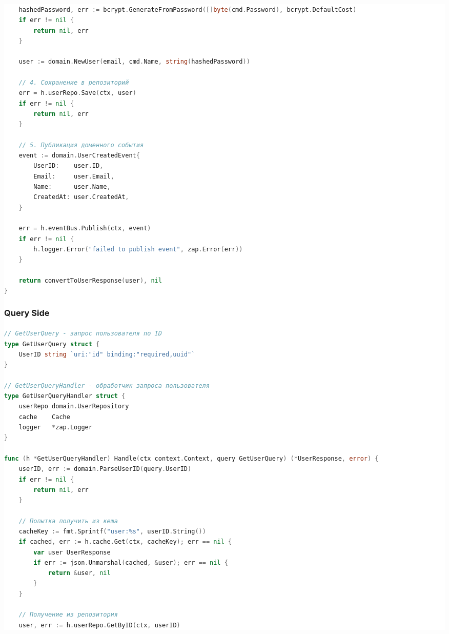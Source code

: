 ```go
    hashedPassword, err := bcrypt.GenerateFromPassword([]byte(cmd.Password), bcrypt.DefaultCost)
    if err != nil {
        return nil, err
    }
    
    user := domain.NewUser(email, cmd.Name, string(hashedPassword))
    
    // 4. Сохранение в репозиторий
    err = h.userRepo.Save(ctx, user)
    if err != nil {
        return nil, err
    }
    
    // 5. Публикация доменного события
    event := domain.UserCreatedEvent{
        UserID:    user.ID,
        Email:     user.Email,
        Name:      user.Name,
        CreatedAt: user.CreatedAt,
    }
    
    err = h.eventBus.Publish(ctx, event)
    if err != nil {
        h.logger.Error("failed to publish event", zap.Error(err))
    }
    
    return convertToUserResponse(user), nil
}
```

### Query Side

```go
// GetUserQuery - запрос пользователя по ID
type GetUserQuery struct {
    UserID string `uri:"id" binding:"required,uuid"`
}

// GetUserQueryHandler - обработчик запроса пользователя
type GetUserQueryHandler struct {
    userRepo domain.UserRepository
    cache    Cache
    logger   *zap.Logger
}

func (h *GetUserQueryHandler) Handle(ctx context.Context, query GetUserQuery) (*UserResponse, error) {
    userID, err := domain.ParseUserID(query.UserID)
    if err != nil {
        return nil, err
    }
    
    // Попытка получить из кеша
    cacheKey := fmt.Sprintf("user:%s", userID.String())
    if cached, err := h.cache.Get(ctx, cacheKey); err == nil {
        var user UserResponse
        if err := json.Unmarshal(cached, &user); err == nil {
            return &user, nil
        }
    }
    
    // Получение из репозитория
    user, err := h.userRepo.GetByID(ctx, userID)
```
